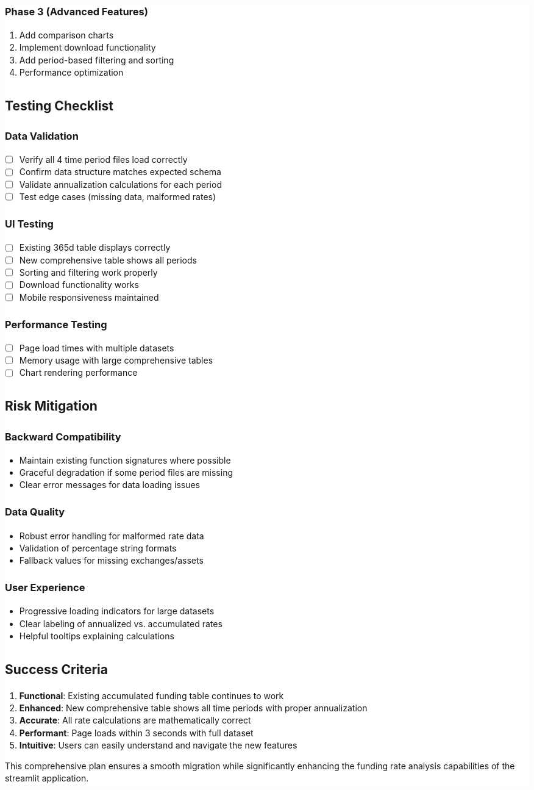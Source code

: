 ### Phase 3 (Advanced Features)
1. Add comparison charts
2. Implement download functionality  
3. Add period-based filtering and sorting
4. Performance optimization

## Testing Checklist

### Data Validation
- [ ] Verify all 4 time period files load correctly
- [ ] Confirm data structure matches expected schema
- [ ] Validate annualization calculations for each period
- [ ] Test edge cases (missing data, malformed rates)

### UI Testing
- [ ] Existing 365d table displays correctly
- [ ] New comprehensive table shows all periods
- [ ] Sorting and filtering work properly
- [ ] Download functionality works
- [ ] Mobile responsiveness maintained

### Performance Testing
- [ ] Page load times with multiple datasets
- [ ] Memory usage with large comprehensive tables
- [ ] Chart rendering performance

## Risk Mitigation

### Backward Compatibility
- Maintain existing function signatures where possible
- Graceful degradation if some period files are missing
- Clear error messages for data loading issues

### Data Quality
- Robust error handling for malformed rate data
- Validation of percentage string formats
- Fallback values for missing exchanges/assets

### User Experience
- Progressive loading indicators for large datasets
- Clear labeling of annualized vs. accumulated rates
- Helpful tooltips explaining calculations

## Success Criteria

1. **Functional**: Existing accumulated funding table continues to work
2. **Enhanced**: New comprehensive table shows all time periods with proper annualization
3. **Accurate**: All rate calculations are mathematically correct
4. **Performant**: Page loads within 3 seconds with full dataset
5. **Intuitive**: Users can easily understand and navigate the new features

This comprehensive plan ensures a smooth migration while significantly enhancing the funding rate analysis capabilities of the streamlit application.